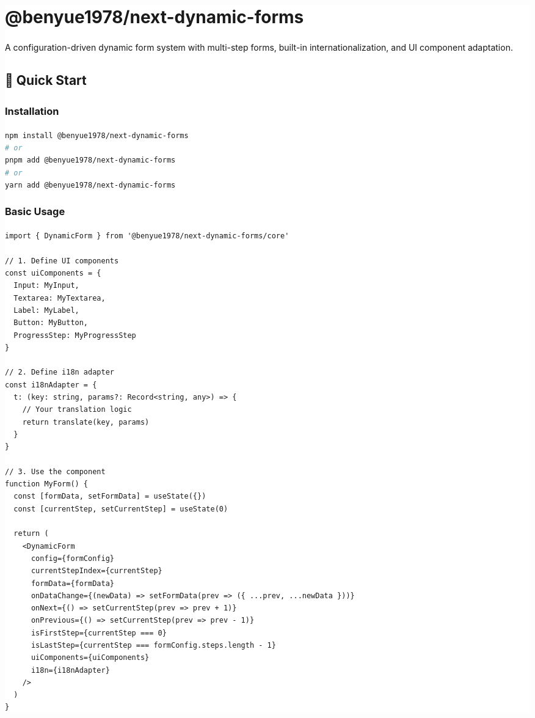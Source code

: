 # @benyue1978/next-dynamic-forms

A configuration-driven dynamic form system with multi-step forms, built-in internationalization, and UI component adaptation.

## 🚀 Quick Start

### Installation

```bash
npm install @benyue1978/next-dynamic-forms
# or
pnpm add @benyue1978/next-dynamic-forms
# or
yarn add @benyue1978/next-dynamic-forms
```

### Basic Usage

```tsx
import { DynamicForm } from '@benyue1978/next-dynamic-forms/core'

// 1. Define UI components
const uiComponents = {
  Input: MyInput,
  Textarea: MyTextarea,
  Label: MyLabel,
  Button: MyButton,
  ProgressStep: MyProgressStep
}

// 2. Define i18n adapter
const i18nAdapter = {
  t: (key: string, params?: Record<string, any>) => {
    // Your translation logic
    return translate(key, params)
  }
}

// 3. Use the component
function MyForm() {
  const [formData, setFormData] = useState({})
  const [currentStep, setCurrentStep] = useState(0)
  
  return (
    <DynamicForm
      config={formConfig}
      currentStepIndex={currentStep}
      formData={formData}
      onDataChange={(newData) => setFormData(prev => ({ ...prev, ...newData }))}
      onNext={() => setCurrentStep(prev => prev + 1)}
      onPrevious={() => setCurrentStep(prev => prev - 1)}
      isFirstStep={currentStep === 0}
      isLastStep={currentStep === formConfig.steps.length - 1}
      uiComponents={uiComponents}
      i18n={i18nAdapter}
    />
  )
}
```
